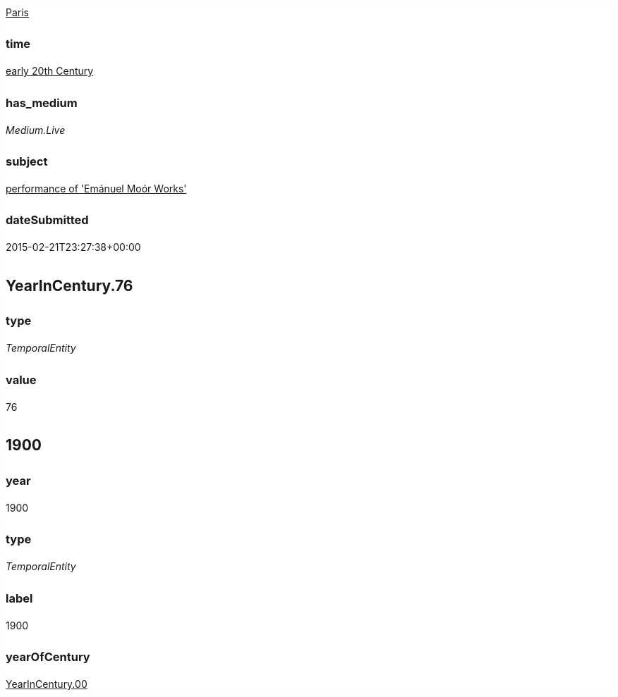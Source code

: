 
[Paris](#Paris)

### time


[early 20th Century](#early-20th-Century)

### has_medium


*Medium.Live*

### subject


[performance of 'Emánuel Moór Works'](#performance-of-'Emánuel-Moór-Works')

### dateSubmitted


2015-02-21T23:27:38+00:00

## YearInCentury.76

### type


*TemporalEntity*

### value


76

## 1900

### year


1900

### type


*TemporalEntity*

### label


1900

### yearOfCentury


[YearInCentury.00](#YearInCentury.00)
